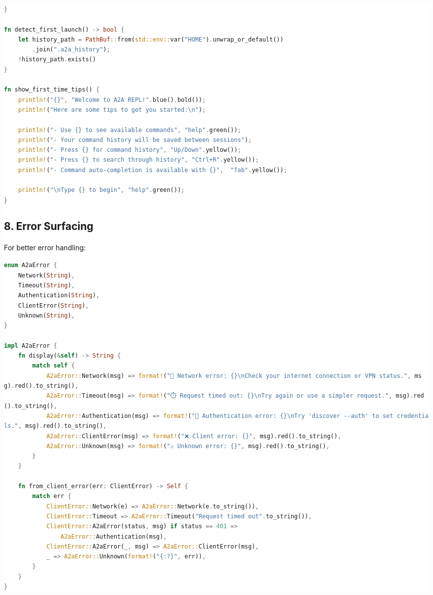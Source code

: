 ```rust
}

fn detect_first_launch() -> bool {
    let history_path = PathBuf::from(std::env::var("HOME").unwrap_or_default())
        .join(".a2a_history");
    !history_path.exists()
}

fn show_first_time_tips() {
    println!("{}", "Welcome to A2A REPL!".blue().bold());
    println!("Here are some tips to get you started:\n");
    
    println!("- Use {} to see available commands", "help".green());
    println!("- Your command history will be saved between sessions");
    println!("- Press {} for command history", "Up/Down".yellow());
    println!("- Press {} to search through history", "Ctrl+R".yellow());
    println!("- Command auto-completion is available with {}",  "Tab".yellow());
    
    println!("\nType {} to begin", "help".green());
}
```

## 8. Error Surfacing

For better error handling:

```rust
enum A2aError {
    Network(String),
    Timeout(String),
    Authentication(String),
    ClientError(String),
    Unknown(String),
}

impl A2aError {
    fn display(&self) -> String {
        match self {
            A2aError::Network(msg) => format!("🔌 Network error: {}\nCheck your internet connection or VPN status.", msg).red().to_string(),
            A2aError::Timeout(msg) => format!("⏱️ Request timed out: {}\nTry again or use a simpler request.", msg).red().to_string(),
            A2aError::Authentication(msg) => format!("🔑 Authentication error: {}\nTry 'discover --auth' to set credentials.", msg).red().to_string(),
            A2aError::ClientError(msg) => format!("❌ Client error: {}", msg).red().to_string(),
            A2aError::Unknown(msg) => format!("⚠️ Unknown error: {}", msg).red().to_string(),
        }
    }
    
    fn from_client_error(err: ClientError) -> Self {
        match err {
            ClientError::Network(e) => A2aError::Network(e.to_string()),
            ClientError::Timeout => A2aError::Timeout("Request timed out".to_string()),
            ClientError::A2aError(status, msg) if status == 401 => 
                A2aError::Authentication(msg),
            ClientError::A2aError(_, msg) => A2aError::ClientError(msg),
            _ => A2aError::Unknown(format!("{:?}", err)),
        }
    }
}
```
